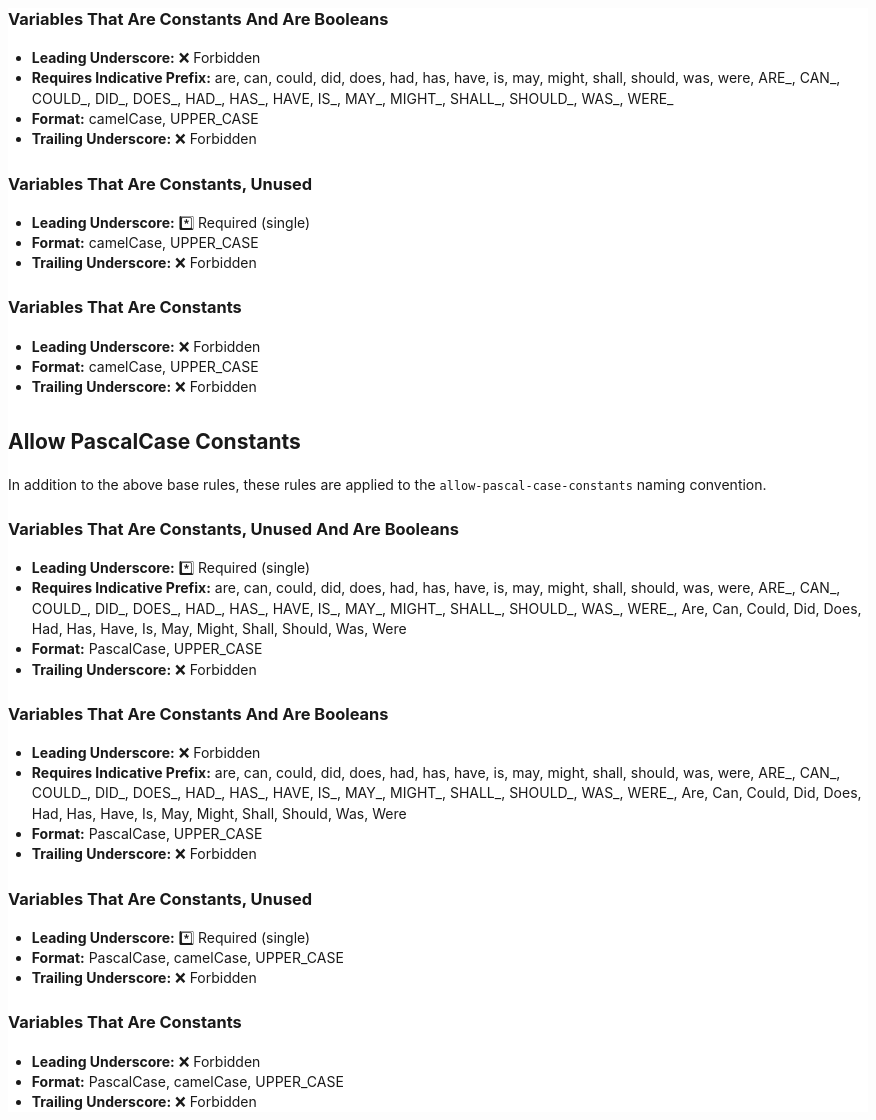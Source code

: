 ### Variables That Are Constants And Are Booleans

- **Leading Underscore:** ❌ Forbidden
- **Requires Indicative Prefix:** are, can, could, did, does, had, has, have, is, may, might, shall, should, was, were, ARE\_, CAN\_, COULD\_, DID\_, DOES\_, HAD\_, HAS\_, HAVE, IS\_, MAY\_, MIGHT\_, SHALL\_, SHOULD\_, WAS\_, WERE\_
- **Format:** camelCase, UPPER_CASE
- **Trailing Underscore:** ❌ Forbidden

### Variables That Are Constants, Unused

- **Leading Underscore:** \*️⃣ Required (single)
- **Format:** camelCase, UPPER_CASE
- **Trailing Underscore:** ❌ Forbidden

### Variables That Are Constants

- **Leading Underscore:** ❌ Forbidden
- **Format:** camelCase, UPPER_CASE
- **Trailing Underscore:** ❌ Forbidden

## Allow PascalCase Constants

In addition to the above base rules, these rules are applied to the `allow-pascal-case-constants` naming convention.

### Variables That Are Constants, Unused And Are Booleans

- **Leading Underscore:** \*️⃣ Required (single)
- **Requires Indicative Prefix:** are, can, could, did, does, had, has, have, is, may, might, shall, should, was, were, ARE\_, CAN\_, COULD\_, DID\_, DOES\_, HAD\_, HAS\_, HAVE, IS\_, MAY\_, MIGHT\_, SHALL\_, SHOULD\_, WAS\_, WERE\_, Are, Can, Could, Did, Does, Had, Has, Have, Is, May, Might, Shall, Should, Was, Were
- **Format:** PascalCase, UPPER_CASE
- **Trailing Underscore:** ❌ Forbidden

### Variables That Are Constants And Are Booleans

- **Leading Underscore:** ❌ Forbidden
- **Requires Indicative Prefix:** are, can, could, did, does, had, has, have, is, may, might, shall, should, was, were, ARE\_, CAN\_, COULD\_, DID\_, DOES\_, HAD\_, HAS\_, HAVE, IS\_, MAY\_, MIGHT\_, SHALL\_, SHOULD\_, WAS\_, WERE\_, Are, Can, Could, Did, Does, Had, Has, Have, Is, May, Might, Shall, Should, Was, Were
- **Format:** PascalCase, UPPER_CASE
- **Trailing Underscore:** ❌ Forbidden

### Variables That Are Constants, Unused

- **Leading Underscore:** \*️⃣ Required (single)
- **Format:** PascalCase, camelCase, UPPER_CASE
- **Trailing Underscore:** ❌ Forbidden

### Variables That Are Constants

- **Leading Underscore:** ❌ Forbidden
- **Format:** PascalCase, camelCase, UPPER_CASE
- **Trailing Underscore:** ❌ Forbidden
